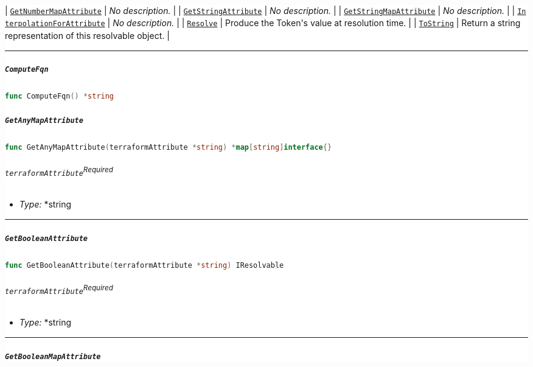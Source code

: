 | <code><a href="#@cdktf/provider-databricks.onlineTable.OnlineTableSpecRunTriggeredOutputReference.getNumberMapAttribute">GetNumberMapAttribute</a></code> | *No description.* |
| <code><a href="#@cdktf/provider-databricks.onlineTable.OnlineTableSpecRunTriggeredOutputReference.getStringAttribute">GetStringAttribute</a></code> | *No description.* |
| <code><a href="#@cdktf/provider-databricks.onlineTable.OnlineTableSpecRunTriggeredOutputReference.getStringMapAttribute">GetStringMapAttribute</a></code> | *No description.* |
| <code><a href="#@cdktf/provider-databricks.onlineTable.OnlineTableSpecRunTriggeredOutputReference.interpolationForAttribute">InterpolationForAttribute</a></code> | *No description.* |
| <code><a href="#@cdktf/provider-databricks.onlineTable.OnlineTableSpecRunTriggeredOutputReference.resolve">Resolve</a></code> | Produce the Token's value at resolution time. |
| <code><a href="#@cdktf/provider-databricks.onlineTable.OnlineTableSpecRunTriggeredOutputReference.toString">ToString</a></code> | Return a string representation of this resolvable object. |

---

##### `ComputeFqn` <a name="ComputeFqn" id="@cdktf/provider-databricks.onlineTable.OnlineTableSpecRunTriggeredOutputReference.computeFqn"></a>

```go
func ComputeFqn() *string
```

##### `GetAnyMapAttribute` <a name="GetAnyMapAttribute" id="@cdktf/provider-databricks.onlineTable.OnlineTableSpecRunTriggeredOutputReference.getAnyMapAttribute"></a>

```go
func GetAnyMapAttribute(terraformAttribute *string) *map[string]interface{}
```

###### `terraformAttribute`<sup>Required</sup> <a name="terraformAttribute" id="@cdktf/provider-databricks.onlineTable.OnlineTableSpecRunTriggeredOutputReference.getAnyMapAttribute.parameter.terraformAttribute"></a>

- *Type:* *string

---

##### `GetBooleanAttribute` <a name="GetBooleanAttribute" id="@cdktf/provider-databricks.onlineTable.OnlineTableSpecRunTriggeredOutputReference.getBooleanAttribute"></a>

```go
func GetBooleanAttribute(terraformAttribute *string) IResolvable
```

###### `terraformAttribute`<sup>Required</sup> <a name="terraformAttribute" id="@cdktf/provider-databricks.onlineTable.OnlineTableSpecRunTriggeredOutputReference.getBooleanAttribute.parameter.terraformAttribute"></a>

- *Type:* *string

---

##### `GetBooleanMapAttribute` <a name="GetBooleanMapAttribute" id="@cdktf/provider-databricks.onlineTable.OnlineTableSpecRunTriggeredOutputReference.getBooleanMapAttribute"></a>
